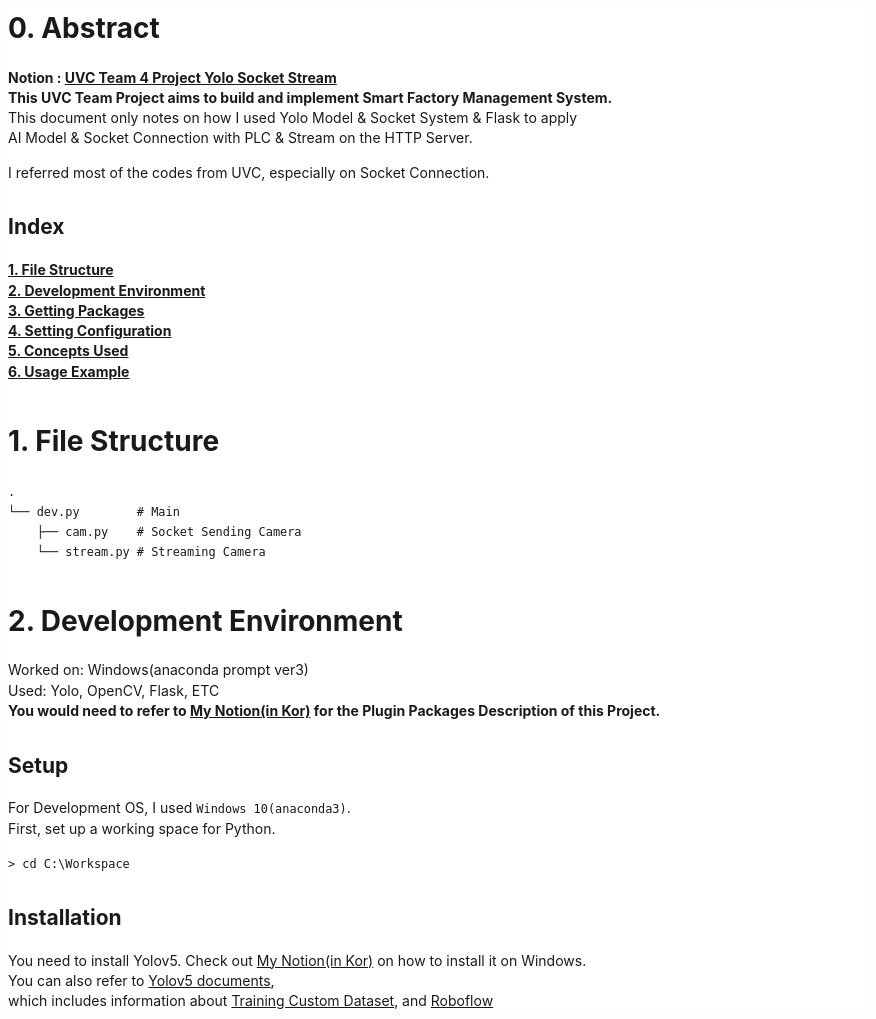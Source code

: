 # 0. Abstract
**Notion : [UVC Team 4 Project Yolo Socket Stream](https://www.notion.so/1d50eee57be542fd8435cf5088dd9936#778988f111d4416abeb34f7d15eb9f94)**  
**This UVC Team Project aims to build and implement Smart Factory Management System.**  
This document only notes on how I used Yolo Model & Socket System & Flask to apply  
AI Model & Socket Connection with PLC & Stream on the HTTP Server.

I referred most of the codes from UVC,
especially on Socket Connection.

## Index  

[**1. File Structure**](https://github.com/shlee9605/team4-yolosocket#1-file-structure)  
[**2. Development Environment**](https://github.com/shlee9605/team4-yolosocket#2-Develop-Environment)  
[**3. Getting Packages**](https://github.com/shlee9605/team4-yolosocket#3-Getting-Packages)  
[**4. Setting Configuration**](https://github.com/team4-yolosocketmd#4-Setting-Configuration)  
[**5. Concepts Used**](https://github.com/shlee9605/team4-yolosocket#5-Used-Concept)  
[**6. Usage Example**](https://github.com/shlee9605/team4-yolosocket#6-Usage-Example)  
  
  
# 1. File Structure

```
.
└── dev.py        # Main
    ├── cam.py    # Socket Sending Camera
    └── stream.py # Streaming Camera
```

# 2. Development Environment

Worked on: Windows(anaconda prompt ver3)  
Used: Yolo, OpenCV, Flask, ETC  
**You would need to refer to [My Notion(in Kor)](https://www.notion.so/UVC-c36970dd6c884131b159ea837790db94) for the Plugin Packages Description of this Project.**  

## Setup
For Development OS, I used `Windows 10(anaconda3)`.  
First, set up a working space for Python.  
```console
> cd C:\Workspace
```
  
## Installation
You need to install Yolov5.
Check out [My Notion(in Kor)](https://www.notion.so/1d50eee57be542fd8435cf5088dd9936#38e3ee19b7d34922bc082fc9921ff235) on how to install it on Windows.  
You can also refer to [Yolov5 documents](https://github.com/ultralytics/yolov5),  
which includes information about [Training Custom Dataset](https://github.com/ultralytics/yolov5/wiki/Train-Custom-Data), and [Roboflow](https://roboflow.com/?ref=ultralytics)
  